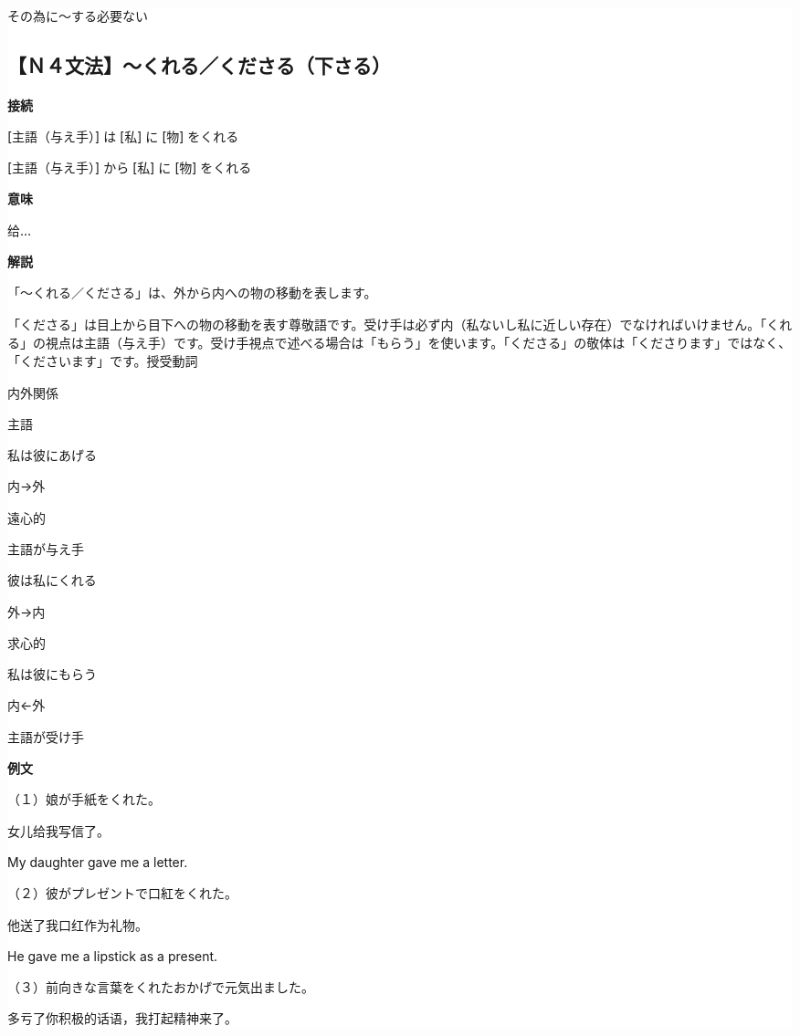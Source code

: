 その為に～する必要ない


## 【Ｎ４文法】～くれる／くださる（下さる）

**接続**

[主語（与え手）] は [私] に [物] をくれる

[主語（与え手）] から [私] に [物] をくれる

**意味**

给…

**解説**

「～くれる／くださる」は、外から内への物の移動を表します。

「くださる」は目上から目下への物の移動を表す尊敬語です。受け手は必ず内（私ないし私に近しい存在）でなければいけません。「くれる」の視点は主語（与え手）です。受け手視点で述べる場合は「もらう」を使います。「くださる」の敬体は「くださります」ではなく、「くださいます」です。授受動詞

内外関係

主語

私は彼にあげる

内→外

遠心的

主語が与え手

彼は私にくれる

外→内

求心的

私は彼にもらう

内←外

主語が受け手

**例文**

（１）娘が手紙をくれた。

女儿给我写信了。

My daughter gave me a letter.

（２）彼がプレゼントで口紅をくれた。

他送了我口红作为礼物。

He gave me a lipstick as a present.

（３）前向きな言葉をくれたおかげで元気出ました。

多亏了你积极的话语，我打起精神来了。
